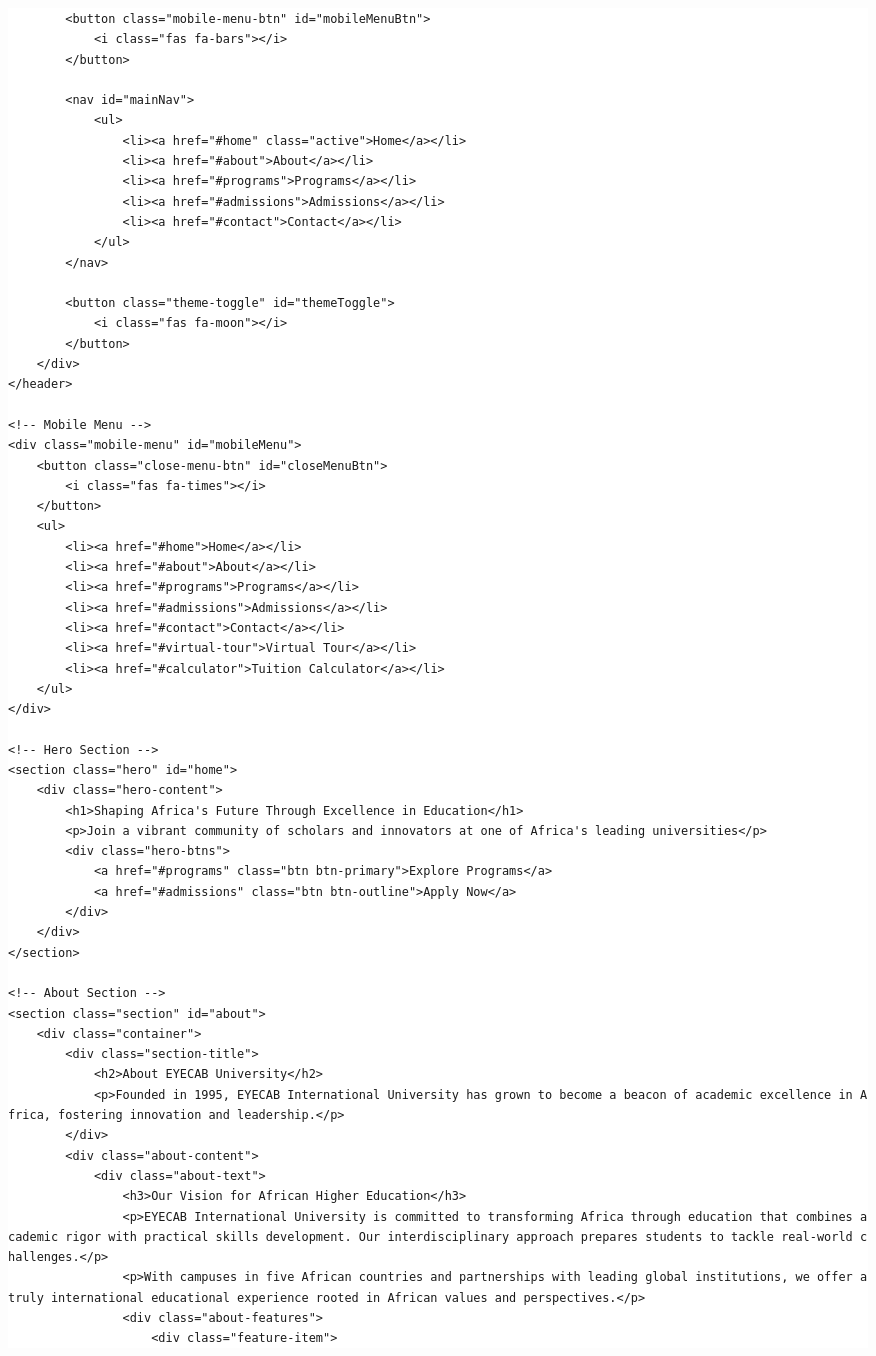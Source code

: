             <button class="mobile-menu-btn" id="mobileMenuBtn">
                <i class="fas fa-bars"></i>
            </button>

            <nav id="mainNav">
                <ul>
                    <li><a href="#home" class="active">Home</a></li>
                    <li><a href="#about">About</a></li>
                    <li><a href="#programs">Programs</a></li>
                    <li><a href="#admissions">Admissions</a></li>
                    <li><a href="#contact">Contact</a></li>
                </ul>
            </nav>

            <button class="theme-toggle" id="themeToggle">
                <i class="fas fa-moon"></i>
            </button>
        </div>
    </header>

    <!-- Mobile Menu -->
    <div class="mobile-menu" id="mobileMenu">
        <button class="close-menu-btn" id="closeMenuBtn">
            <i class="fas fa-times"></i>
        </button>
        <ul>
            <li><a href="#home">Home</a></li>
            <li><a href="#about">About</a></li>
            <li><a href="#programs">Programs</a></li>
            <li><a href="#admissions">Admissions</a></li>
            <li><a href="#contact">Contact</a></li>
            <li><a href="#virtual-tour">Virtual Tour</a></li>
            <li><a href="#calculator">Tuition Calculator</a></li>
        </ul>
    </div>

    <!-- Hero Section -->
    <section class="hero" id="home">
        <div class="hero-content">
            <h1>Shaping Africa's Future Through Excellence in Education</h1>
            <p>Join a vibrant community of scholars and innovators at one of Africa's leading universities</p>
            <div class="hero-btns">
                <a href="#programs" class="btn btn-primary">Explore Programs</a>
                <a href="#admissions" class="btn btn-outline">Apply Now</a>
            </div>
        </div>
    </section>

    <!-- About Section -->
    <section class="section" id="about">
        <div class="container">
            <div class="section-title">
                <h2>About EYECAB University</h2>
                <p>Founded in 1995, EYECAB International University has grown to become a beacon of academic excellence in Africa, fostering innovation and leadership.</p>
            </div>
            <div class="about-content">
                <div class="about-text">
                    <h3>Our Vision for African Higher Education</h3>
                    <p>EYECAB International University is committed to transforming Africa through education that combines academic rigor with practical skills development. Our interdisciplinary approach prepares students to tackle real-world challenges.</p>
                    <p>With campuses in five African countries and partnerships with leading global institutions, we offer a truly international educational experience rooted in African values and perspectives.</p>
                    <div class="about-features">
                        <div class="feature-item">